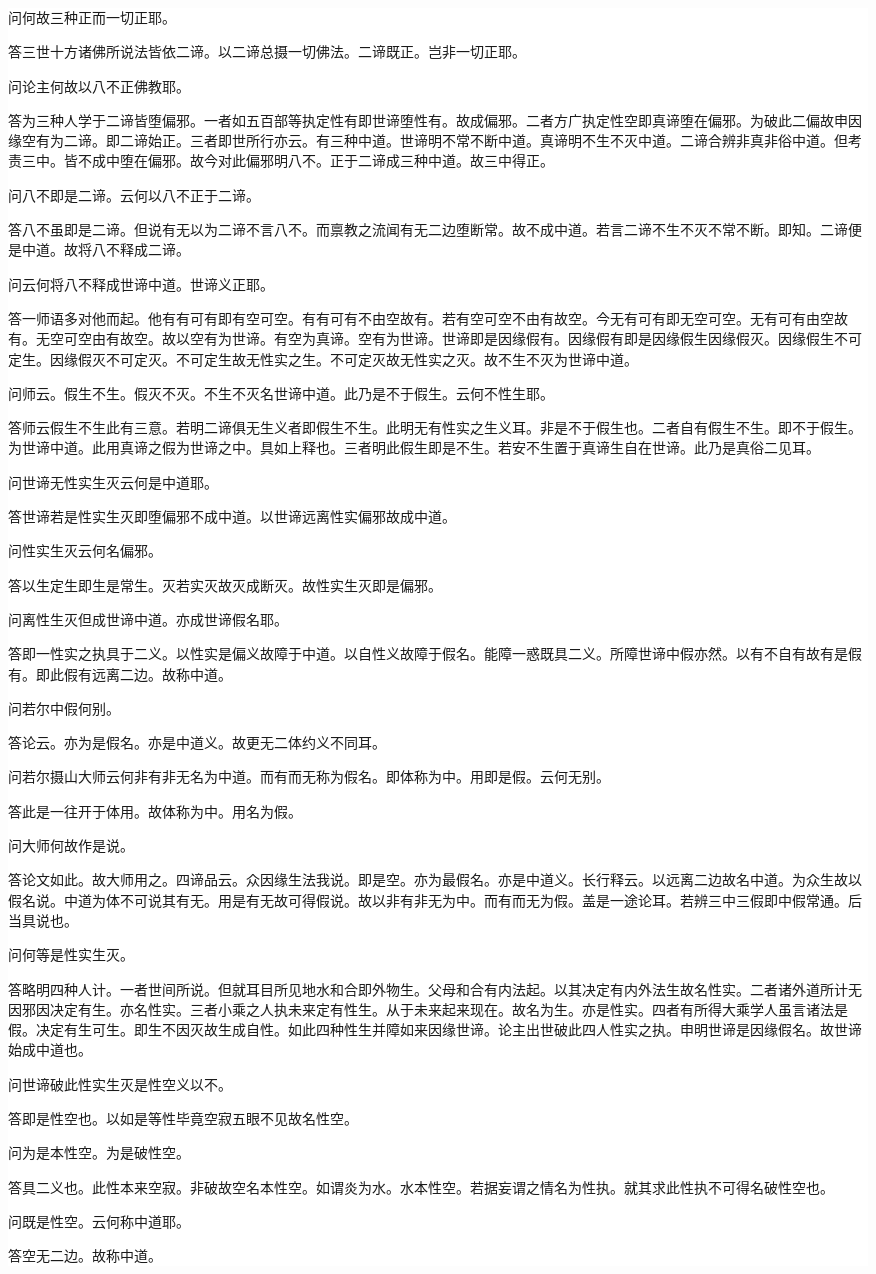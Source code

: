 问何故三种正而一切正耶。

答三世十方诸佛所说法皆依二谛。以二谛总摄一切佛法。二谛既正。岂非一切正耶。

问论主何故以八不正佛教耶。

答为三种人学于二谛皆堕偏邪。一者如五百部等执定性有即世谛堕性有。故成偏邪。二者方广执定性空即真谛堕在偏邪。为破此二偏故申因缘空有为二谛。即二谛始正。三者即世所行亦云。有三种中道。世谛明不常不断中道。真谛明不生不灭中道。二谛合辨非真非俗中道。但考责三中。皆不成中堕在偏邪。故今对此偏邪明八不。正于二谛成三种中道。故三中得正。

问八不即是二谛。云何以八不正于二谛。

答八不虽即是二谛。但说有无以为二谛不言八不。而禀教之流闻有无二边堕断常。故不成中道。若言二谛不生不灭不常不断。即知。二谛便是中道。故将八不释成二谛。

问云何将八不释成世谛中道。世谛义正耶。

答一师语多对他而起。他有有可有即有空可空。有有可有不由空故有。若有空可空不由有故空。今无有可有即无空可空。无有可有由空故有。无空可空由有故空。故以空有为世谛。有空为真谛。空有为世谛。世谛即是因缘假有。因缘假有即是因缘假生因缘假灭。因缘假生不可定生。因缘假灭不可定灭。不可定生故无性实之生。不可定灭故无性实之灭。故不生不灭为世谛中道。

问师云。假生不生。假灭不灭。不生不灭名世谛中道。此乃是不于假生。云何不性生耶。

答师云假生不生此有三意。若明二谛俱无生义者即假生不生。此明无有性实之生义耳。非是不于假生也。二者自有假生不生。即不于假生。为世谛中道。此用真谛之假为世谛之中。具如上释也。三者明此假生即是不生。若安不生置于真谛生自在世谛。此乃是真俗二见耳。

问世谛无性实生灭云何是中道耶。

答世谛若是性实生灭即堕偏邪不成中道。以世谛远离性实偏邪故成中道。

问性实生灭云何名偏邪。

答以生定生即生是常生。灭若实灭故灭成断灭。故性实生灭即是偏邪。

问离性生灭但成世谛中道。亦成世谛假名耶。

答即一性实之执具于二义。以性实是偏义故障于中道。以自性义故障于假名。能障一惑既具二义。所障世谛中假亦然。以有不自有故有是假有。即此假有远离二边。故称中道。

问若尔中假何别。

答论云。亦为是假名。亦是中道义。故更无二体约义不同耳。

问若尔摄山大师云何非有非无名为中道。而有而无称为假名。即体称为中。用即是假。云何无别。

答此是一往开于体用。故体称为中。用名为假。

问大师何故作是说。

答论文如此。故大师用之。四谛品云。众因缘生法我说。即是空。亦为最假名。亦是中道义。长行释云。以远离二边故名中道。为众生故以假名说。中道为体不可说其有无。用是有无故可得假说。故以非有非无为中。而有而无为假。盖是一途论耳。若辨三中三假即中假常通。后当具说也。

问何等是性实生灭。

答略明四种人计。一者世间所说。但就耳目所见地水和合即外物生。父母和合有内法起。以其决定有内外法生故名性实。二者诸外道所计无因邪因决定有生。亦名性实。三者小乘之人执未来定有性生。从于未来起来现在。故名为生。亦是性实。四者有所得大乘学人虽言诸法是假。决定有生可生。即生不因灭故生成自性。如此四种性生并障如来因缘世谛。论主出世破此四人性实之执。申明世谛是因缘假名。故世谛始成中道也。

问世谛破此性实生灭是性空义以不。

答即是性空也。以如是等性毕竟空寂五眼不见故名性空。

问为是本性空。为是破性空。

答具二义也。此性本来空寂。非破故空名本性空。如谓炎为水。水本性空。若据妄谓之情名为性执。就其求此性执不可得名破性空也。

问既是性空。云何称中道耶。

答空无二边。故称中道。

